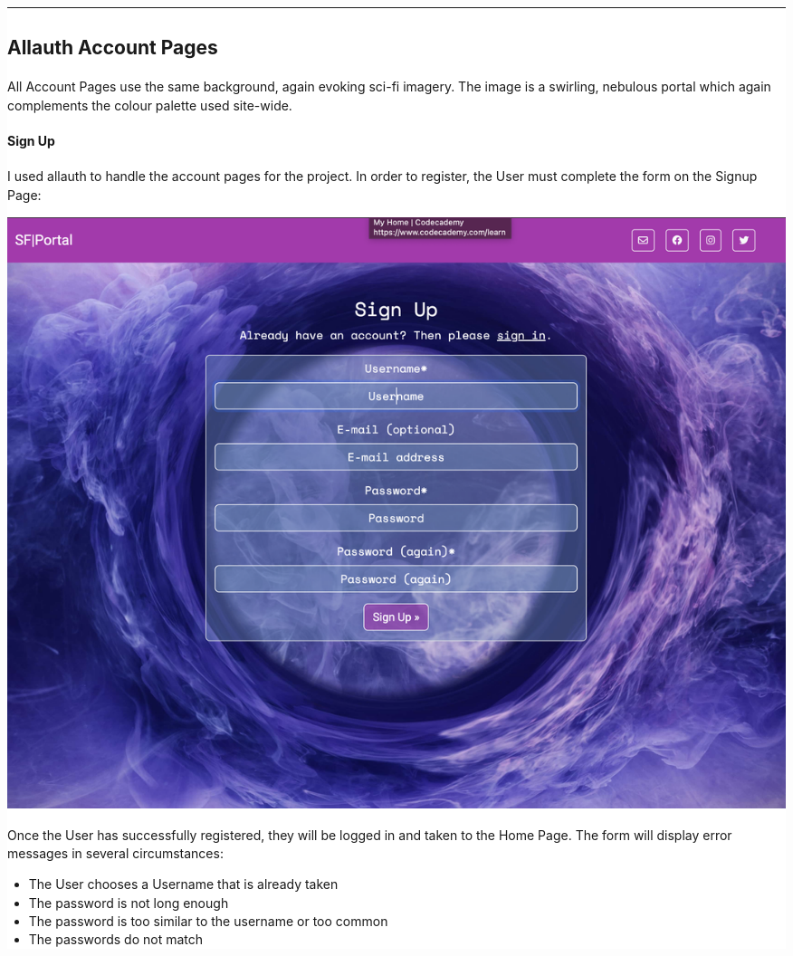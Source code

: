 <hr>


## Allauth Account Pages

All Account Pages use the same background, again evoking sci-fi imagery. The image is a swirling, nebulous portal which again complements the colour palette used site-wide.

#### Sign Up

I used allauth to handle the account pages for the project. In order to register, the User must complete the form on the Signup Page:

![Screenshot of signup page](docs/images/signup.png)

Once the User has successfully registered, they will be logged in and taken to the Home Page. The form will display error messages in several circumstances:

* The User chooses a Username that is already taken
* The password is not long enough
* The password is too similar to the username or too common
* The passwords do not match
